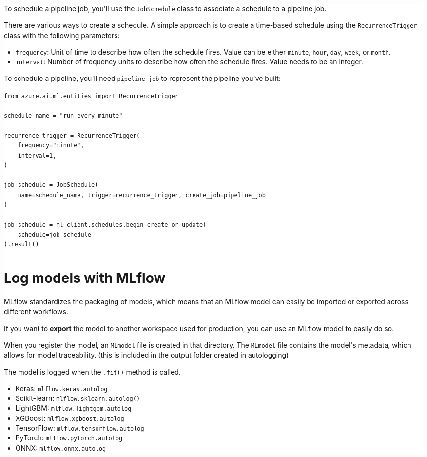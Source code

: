 To schedule a pipeline job, you'll use the `JobSchedule` class to associate a schedule to a pipeline job.

There are various ways to create a schedule. A simple approach is to create a time-based schedule using the `RecurrenceTrigger` class with the following parameters:

- `frequency`: Unit of time to describe how often the schedule fires. Value can be either `minute`, `hour`, `day`, `week`, or `month`.
- `interval`: Number of frequency units to describe how often the schedule fires. Value needs to be an integer.

To schedule a pipeline, you'll need `pipeline_job` to represent the pipeline you've built:

```
from azure.ai.ml.entities import RecurrenceTrigger

schedule_name = "run_every_minute"

recurrence_trigger = RecurrenceTrigger(
    frequency="minute",
    interval=1,
)

job_schedule = JobSchedule(
    name=schedule_name, trigger=recurrence_trigger, create_job=pipeline_job
)

job_schedule = ml_client.schedules.begin_create_or_update(
    schedule=job_schedule
).result()
```





# Log models with MLflow

MLflow standardizes the packaging of models, which means that an MLflow model can easily be imported or exported across different workflows.

If you want to **export** the model to another workspace used for production, you can use an MLflow model to easily do so.

When you register the model, an `MLmodel` file is created in that directory. The `MLmodel` file contains the model's metadata, which allows for model traceability. (this is included in the output folder created in autologging)



The model is logged when the `.fit()` method is called. 

- Keras: `mlflow.keras.autolog`
- Scikit-learn: `mlflow.sklearn.autolog()`
- LightGBM: `mlflow.lightgbm.autolog`
- XGBoost: `mlflow.xgboost.autolog`
- TensorFlow: `mlflow.tensorflow.autolog`
- PyTorch: `mlflow.pytorch.autolog`
- ONNX: `mlflow.onnx.autolog`
